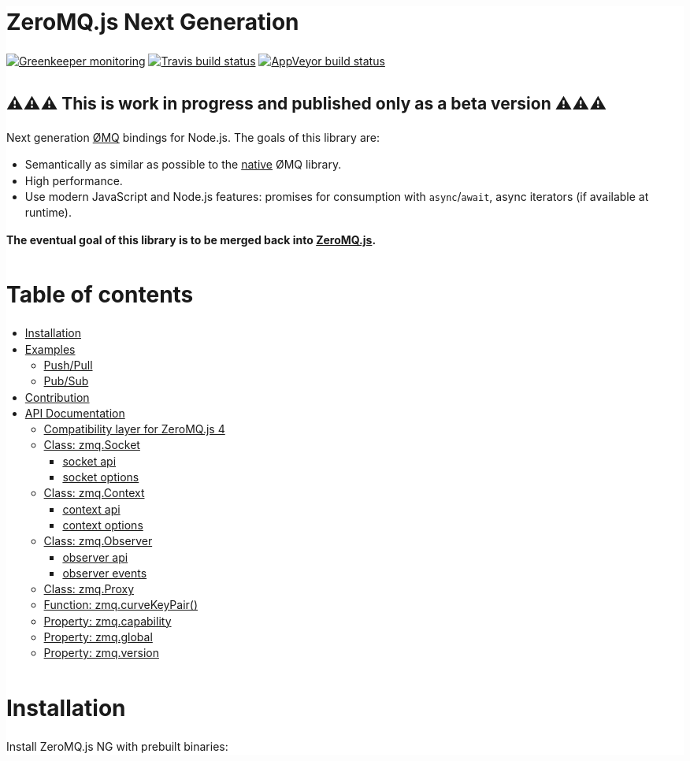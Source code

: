 # ZeroMQ.js Next Generation

[![Greenkeeper monitoring](https://img.shields.io/badge/dependencies-monitored-brightgreen.svg)](https://greenkeeper.io/) [![Travis build status](https://img.shields.io/travis/rolftimmermans/zeromq-ng.svg)](https://travis-ci.org/rolftimmermans/zeromq-ng) [![AppVeyor build status](https://img.shields.io/appveyor/ci/rolftimmermans/zeromq-ng.svg)](https://ci.appveyor.com/project/RolfTimmermans/zeromq-ng)

## ⚠️⚠️⚠️ This is work in progress and published only as a beta version ⚠️⚠️⚠️
Next generation [ØMQ](http://zeromq.org) bindings for Node.js. The goals of this library are:
* Semantically as similar as possible to the [native](https://github.com/zeromq/libzmq) ØMQ library.
* High performance.
* Use modern JavaScript and Node.js features: promises for consumption with `async`/`await`, async iterators (if available at runtime).

**The eventual goal of this library is to be merged back into [ZeroMQ.js](https://github.com/zeromq/zeromq.js).**

# Table of contents

* [Installation](#installation)
* [Examples](#examples)
   * [Push/Pull](#pushpull)
   * [Pub/Sub](#pubsub)
* [Contribution](#contribution)
* [API Documentation](#api-documentation)
   * [Compatibility layer for ZeroMQ.js 4](#compatibility-layer-for-zeromqjs-4)
   * [Class: zmq.Socket](#class-zmqsocket)
     * [socket api](#new-socket)
     * [socket options](#socket-options)
   * [Class: zmq.Context](#class-zmqcontext)
     * [context api](#new-context)
     * [context options](#socket-options)
   * [Class: zmq.Observer](#class-zmqobserver)
     * [observer api](#new-observer)
     * [observer events](#observer-events)
   * [Class: zmq.Proxy](#class-zmqproxy)
   * [Function: zmq.curveKeyPair()](#function-zmqcurvekeypair)
   * [Property: zmq.capability](#property-zmqcapability)
   * [Property: zmq.global](#property-zmqglobal)
   * [Property: zmq.version](#property-zmqversion)


# Installation

Install ZeroMQ.js NG with prebuilt binaries:
